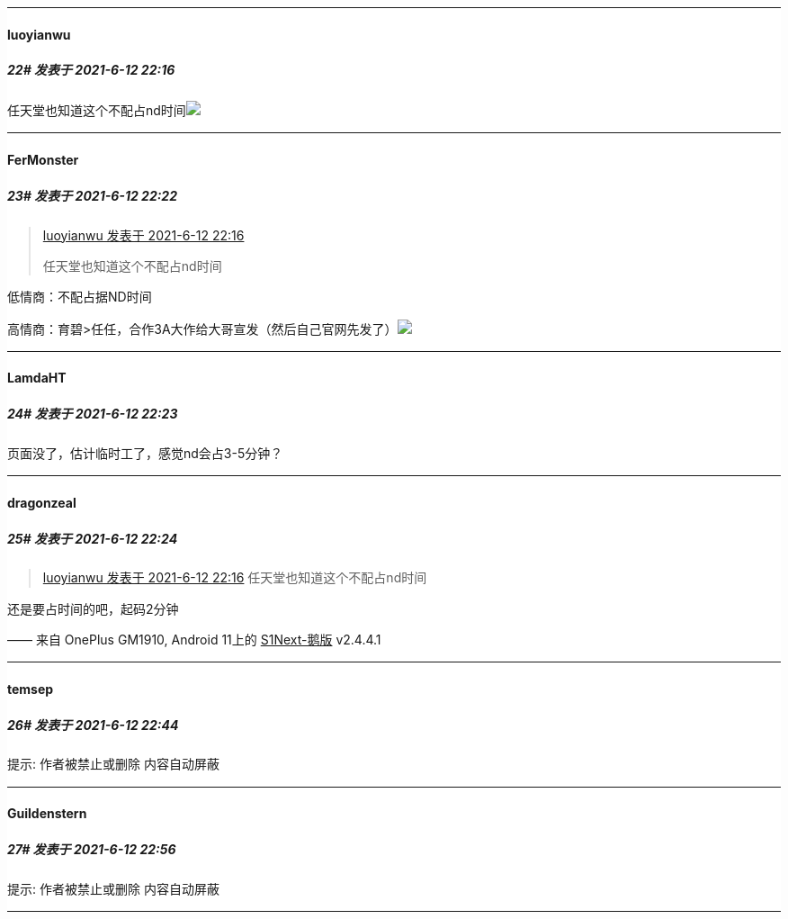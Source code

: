 *****

####  luoyianwu  
##### 22#       发表于 2021-6-12 22:16

任天堂也知道这个不配占nd时间<img src="https://static.saraba1st.com/image/smiley/face2017/037.png" referrerpolicy="no-referrer">

*****

####  FerMonster  
##### 23#       发表于 2021-6-12 22:22

<blockquote><a href="httphttps://bbs.saraba1st.com/2b/forum.php?mod=redirect&amp;goto=findpost&amp;pid=51575359&amp;ptid=2009554" target="_blank">luoyianwu 发表于 2021-6-12 22:16</a>

任天堂也知道这个不配占nd时间</blockquote>
低情商：不配占据ND时间

高情商：育碧&gt;任任，合作3A大作给大哥宣发（然后自己官网先发了）<img src="https://static.saraba1st.com/image/smiley/face2017/067.png" referrerpolicy="no-referrer">

*****

####  LamdaHT  
##### 24#       发表于 2021-6-12 22:23

页面没了，估计临时工了，感觉nd会占3-5分钟？

*****

####  dragonzeal  
##### 25#       发表于 2021-6-12 22:24

<blockquote><a href="httphttps://bbs.saraba1st.com/2b/forum.php?mod=redirect&amp;goto=findpost&amp;pid=51575359&amp;ptid=2009554" target="_blank">luoyianwu 发表于 2021-6-12 22:16</a>
任天堂也知道这个不配占nd时间</blockquote>
还是要占时间的吧，起码2分钟

—— 来自 OnePlus GM1910, Android 11上的 [S1Next-鹅版](https://github.com/ykrank/S1-Next/releases) v2.4.4.1

*****

####  temsep  
##### 26#       发表于 2021-6-12 22:44

提示: 作者被禁止或删除 内容自动屏蔽

*****

####  Guildenstern  
##### 27#       发表于 2021-6-12 22:56

提示: 作者被禁止或删除 内容自动屏蔽

*****
